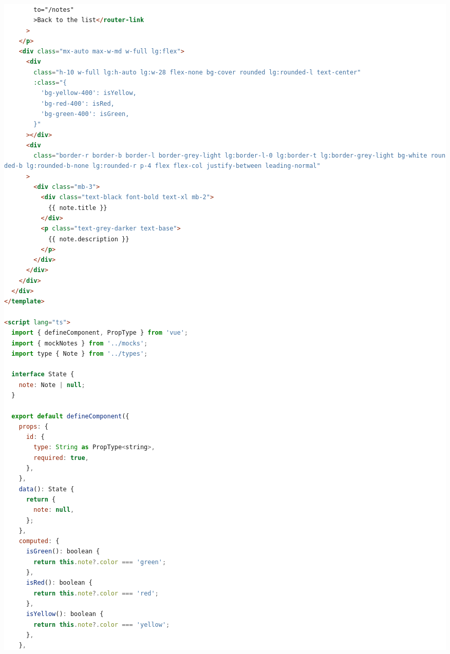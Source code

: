 ```html
        to="/notes"
        >Back to the list</router-link
      >
    </p>
    <div class="mx-auto max-w-md w-full lg:flex">
      <div
        class="h-10 w-full lg:h-auto lg:w-28 flex-none bg-cover rounded lg:rounded-l text-center"
        :class="{
          'bg-yellow-400': isYellow,
          'bg-red-400': isRed,
          'bg-green-400': isGreen,
        }"
      ></div>
      <div
        class="border-r border-b border-l border-grey-light lg:border-l-0 lg:border-t lg:border-grey-light bg-white rounded-b lg:rounded-b-none lg:rounded-r p-4 flex flex-col justify-between leading-normal"
      >
        <div class="mb-3">
          <div class="text-black font-bold text-xl mb-2">
            {{ note.title }}
          </div>
          <p class="text-grey-darker text-base">
            {{ note.description }}
          </p>
        </div>
      </div>
    </div>
  </div>
</template>

<script lang="ts">
  import { defineComponent, PropType } from 'vue';
  import { mockNotes } from '../mocks';
  import type { Note } from '../types';

  interface State {
    note: Note | null;
  }

  export default defineComponent({
    props: {
      id: {
        type: String as PropType<string>,
        required: true,
      },
    },
    data(): State {
      return {
        note: null,
      };
    },
    computed: {
      isGreen(): boolean {
        return this.note?.color === 'green';
      },
      isRed(): boolean {
        return this.note?.color === 'red';
      },
      isYellow(): boolean {
        return this.note?.color === 'yellow';
      },
    },
```